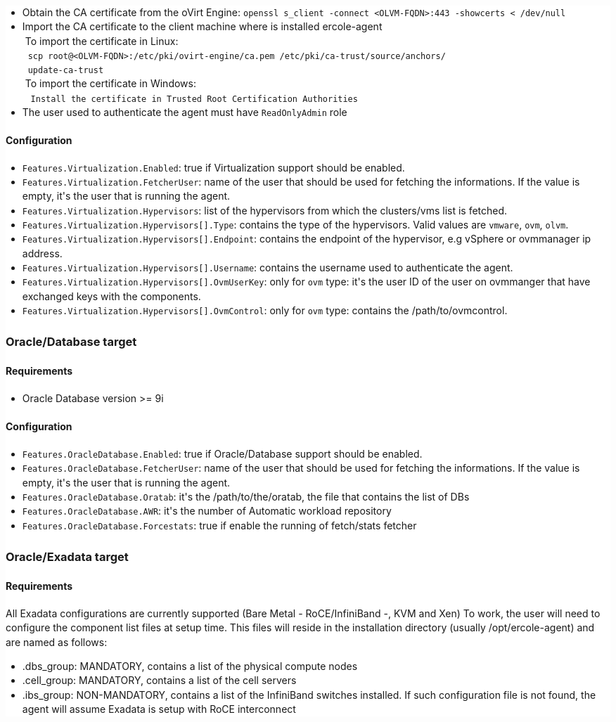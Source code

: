 - Obtain the CA certificate from the oVirt Engine: `openssl s_client -connect <OLVM-FQDN>:443 -showcerts < /dev/null`
- Import the CA certificate to the client machine where is installed ercole-agent  
   To import the certificate in Linux:  
     `scp root@<OLVM-FQDN>:/etc/pki/ovirt-engine/ca.pem /etc/pki/ca-trust/source/anchors/`  
     `update-ca-trust`  
   To import the certificate in Windows:  
     `Install the certificate in Trusted Root Certification Authorities`
- The user used to authenticate the agent must have `ReadOnlyAdmin` role

#### Configuration

- `Features.Virtualization.Enabled`: true if Virtualization support should be enabled.
- `Features.Virtualization.FetcherUser`: name of the user that should be used for fetching the informations. If the value is empty, it's the user that is running the agent.
- `Features.Virtualization.Hypervisors`: list of the hypervisors from which the clusters/vms list is fetched.
- `Features.Virtualization.Hypervisors[].Type`: contains the type of the hypervisors. Valid values are `vmware`, `ovm`, `olvm`.
- `Features.Virtualization.Hypervisors[].Endpoint`: contains the endpoint of the hypervisor, e.g vSphere or ovmmanager ip address.
- `Features.Virtualization.Hypervisors[].Username`: contains the username used to authenticate the agent.
- `Features.Virtualization.Hypervisors[].OvmUserKey`: only for `ovm` type: it's the user ID of the user on ovmmanger that have exchanged keys with the components.
- `Features.Virtualization.Hypervisors[].OvmControl`: only for `ovm` type: contains the /path/to/ovmcontrol.

### Oracle/Database target

#### Requirements

- Oracle Database version >= 9i

#### Configuration

- `Features.OracleDatabase.Enabled`: true if Oracle/Database support should be enabled.
- `Features.OracleDatabase.FetcherUser`: name of the user that should be used for fetching the informations. If the value is empty, it's the user that is running the agent.
- `Features.OracleDatabase.Oratab`: it's the /path/to/the/oratab, the file that contains the list of DBs
- `Features.OracleDatabase.AWR`: it's the number of Automatic workload repository
- `Features.OracleDatabase.Forcestats`: true if enable the running of fetch/stats fetcher

### Oracle/Exadata target

#### Requirements

All Exadata configurations are currently supported (Bare Metal - RoCE/InfiniBand -, KVM and Xen)
To work, the user will need to configure the component list files at setup time. This files will reside in the installation directory (usually /opt/ercole-agent) and are named as follows:

- .dbs_group: MANDATORY, contains a list of the physical compute nodes
- .cell_group: MANDATORY, contains a list of the cell servers
- .ibs_group: NON-MANDATORY, contains a list of the InfiniBand switches installed. If such configuration file is not found, the agent will assume Exadata is setup with RoCE interconnect
